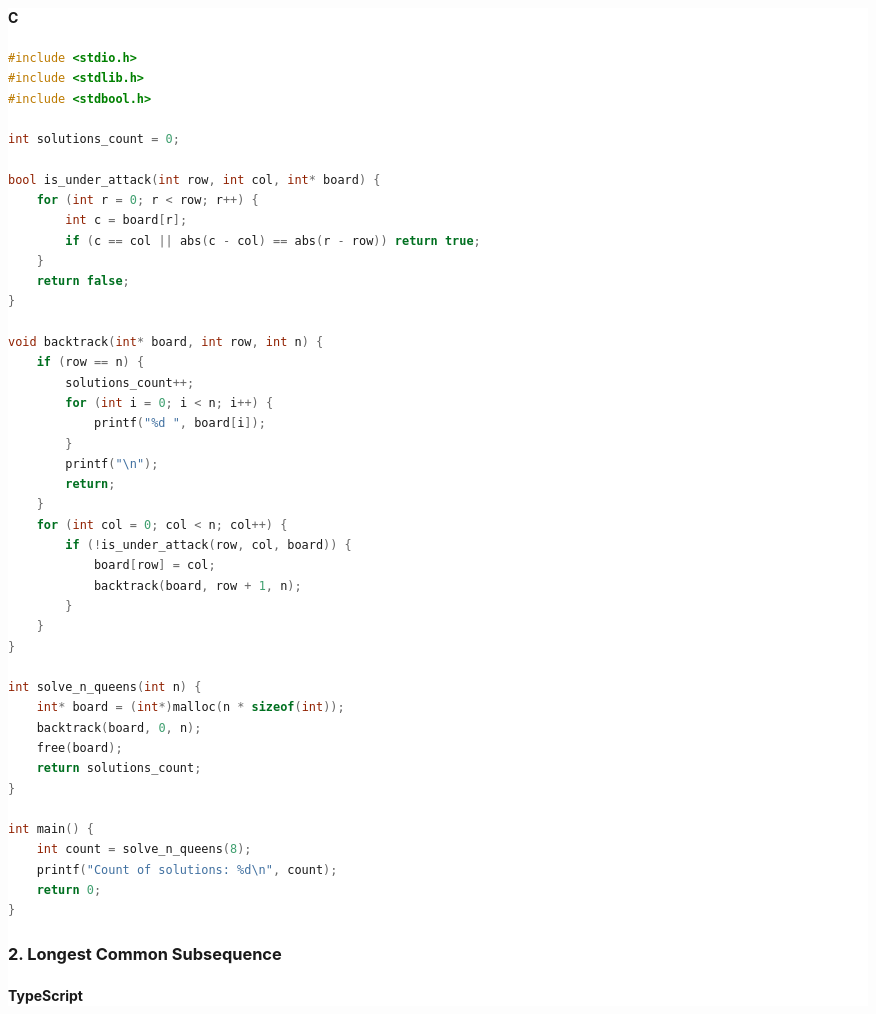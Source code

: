 #### C

```c
#include <stdio.h>
#include <stdlib.h>
#include <stdbool.h>

int solutions_count = 0;

bool is_under_attack(int row, int col, int* board) {
    for (int r = 0; r < row; r++) {
        int c = board[r];
        if (c == col || abs(c - col) == abs(r - row)) return true;
    }
    return false;
}

void backtrack(int* board, int row, int n) {
    if (row == n) {
        solutions_count++;
        for (int i = 0; i < n; i++) {
            printf("%d ", board[i]);
        }
        printf("\n");
        return;
    }
    for (int col = 0; col < n; col++) {
        if (!is_under_attack(row, col, board)) {
            board[row] = col;
            backtrack(board, row + 1, n);
        }
    }
}

int solve_n_queens(int n) {
    int* board = (int*)malloc(n * sizeof(int));
    backtrack(board, 0, n);
    free(board);
    return solutions_count;
}

int main() {
    int count = solve_n_queens(8);
    printf("Count of solutions: %d\n", count);
    return 0;
}
```

### 2. Longest Common Subsequence

#### TypeScript
